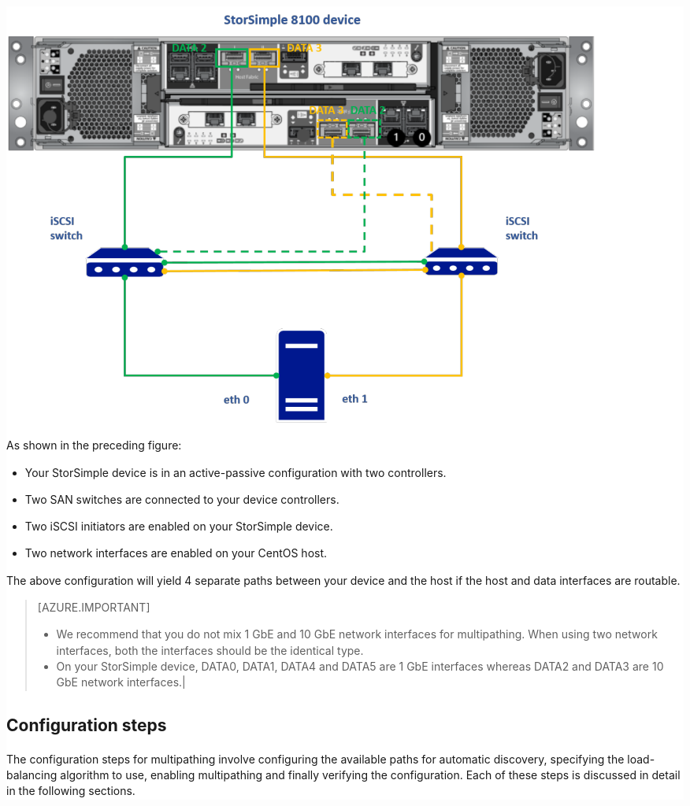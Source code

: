 ![MPIO hardware config for StorSimple to Linux host](./media/storsimple-configure-mpio-on-linux/MPIOHardwareConfigurationStorSimpleToLinuxHost2M.png)

As shown in the preceding figure:

- Your StorSimple device is in an active-passive configuration with two controllers.

- Two SAN switches are connected to your device controllers.
 
- Two iSCSI initiators are enabled on your StorSimple device.
 
- Two network interfaces are enabled on your CentOS host.

The above configuration will yield 4 separate paths between your device and the host if the host and data interfaces are routable.

>[AZURE.IMPORTANT] 
>
>- We recommend that you do not mix 1 GbE and 10 GbE network interfaces for multipathing. When using two network interfaces, both the interfaces should be the identical type.
>- On your StorSimple device, DATA0, DATA1, DATA4 and DATA5 are 1 GbE interfaces whereas DATA2 and DATA3 are 10 GbE network interfaces.|

## Configuration steps

The configuration steps for multipathing involve configuring the available paths for automatic discovery, specifying the load-balancing algorithm to use, enabling multipathing and finally verifying the configuration. Each of these steps is discussed in detail in the following sections.
